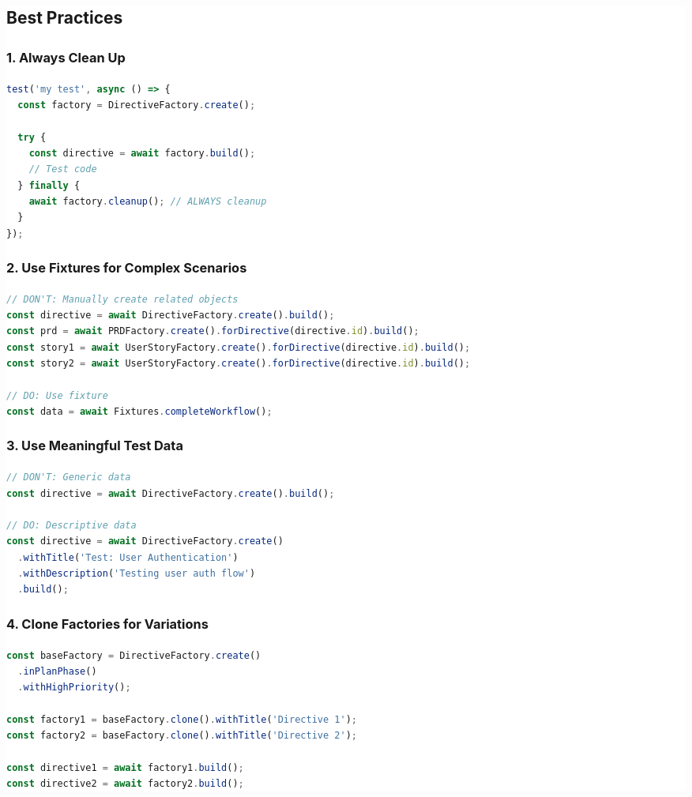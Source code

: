 ## Best Practices

### 1. Always Clean Up

```javascript
test('my test', async () => {
  const factory = DirectiveFactory.create();

  try {
    const directive = await factory.build();
    // Test code
  } finally {
    await factory.cleanup(); // ALWAYS cleanup
  }
});
```

### 2. Use Fixtures for Complex Scenarios

```javascript
// DON'T: Manually create related objects
const directive = await DirectiveFactory.create().build();
const prd = await PRDFactory.create().forDirective(directive.id).build();
const story1 = await UserStoryFactory.create().forDirective(directive.id).build();
const story2 = await UserStoryFactory.create().forDirective(directive.id).build();

// DO: Use fixture
const data = await Fixtures.completeWorkflow();
```

### 3. Use Meaningful Test Data

```javascript
// DON'T: Generic data
const directive = await DirectiveFactory.create().build();

// DO: Descriptive data
const directive = await DirectiveFactory.create()
  .withTitle('Test: User Authentication')
  .withDescription('Testing user auth flow')
  .build();
```

### 4. Clone Factories for Variations

```javascript
const baseFactory = DirectiveFactory.create()
  .inPlanPhase()
  .withHighPriority();

const factory1 = baseFactory.clone().withTitle('Directive 1');
const factory2 = baseFactory.clone().withTitle('Directive 2');

const directive1 = await factory1.build();
const directive2 = await factory2.build();
```
